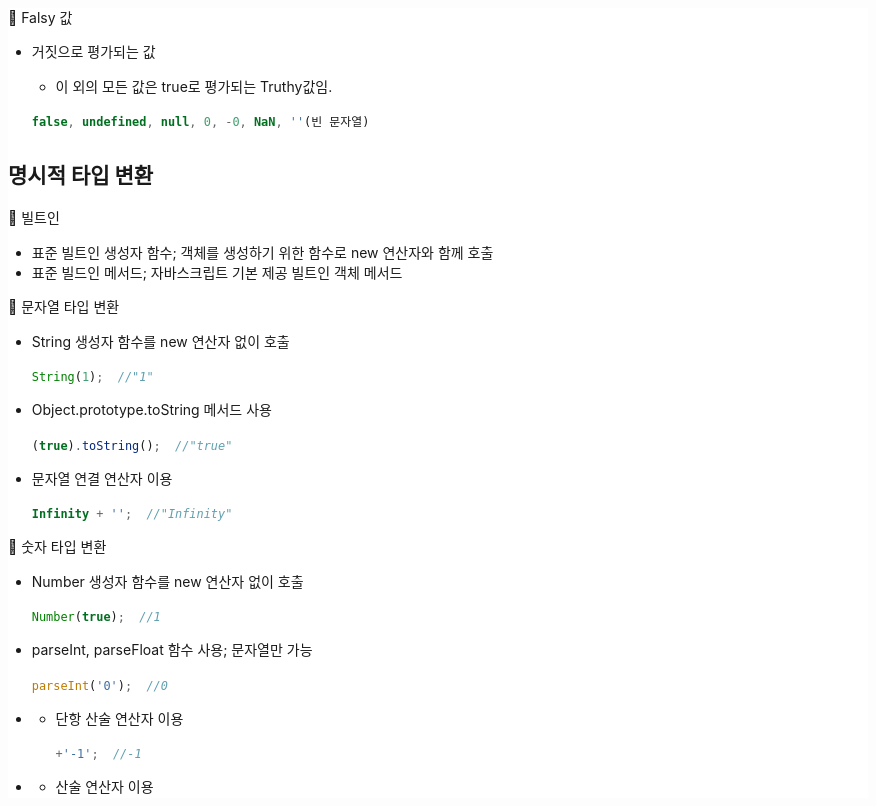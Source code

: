 
📎 Falsy 값

- 거짓으로 평가되는 값
    - 이 외의 모든 값은 true로 평가되는 Truthy값임.
    
    ```jsx
    false, undefined, null, 0, -0, NaN, ''(빈 문자열)
    ```
    

## 명시적 타입 변환

📎 빌트인

- 표준 빌트인 생성자 함수; 객체를 생성하기 위한 함수로 new 연산자와 함께 호출
- 표준 빌드인 메서드; 자바스크립트 기본 제공 빌트인 객체 메서드

📎 문자열 타입 변환

- String 생성자 함수를 new 연산자 없이 호출
    
    ```jsx
    String(1);  //"1"
    ```
    
- Object.prototype.toString 메서드 사용
    
    ```jsx
    (true).toString();  //"true"
    ```
    
- 문자열 연결 연산자 이용
    
    ```jsx
    Infinity + '';  //"Infinity"
    ```
    

📎 숫자 타입 변환

- Number 생성자 함수를 new 연산자 없이 호출
    
    ```jsx
    Number(true);  //1
    ```
    
- parseInt, parseFloat 함수 사용; 문자열만 가능
    
    ```jsx
    parseInt('0');  //0
    ```
    
- + 단항 산술 연산자 이용
    
    ```jsx
    +'-1';  //-1
    ```
    
- * 산술 연산자 이용
    